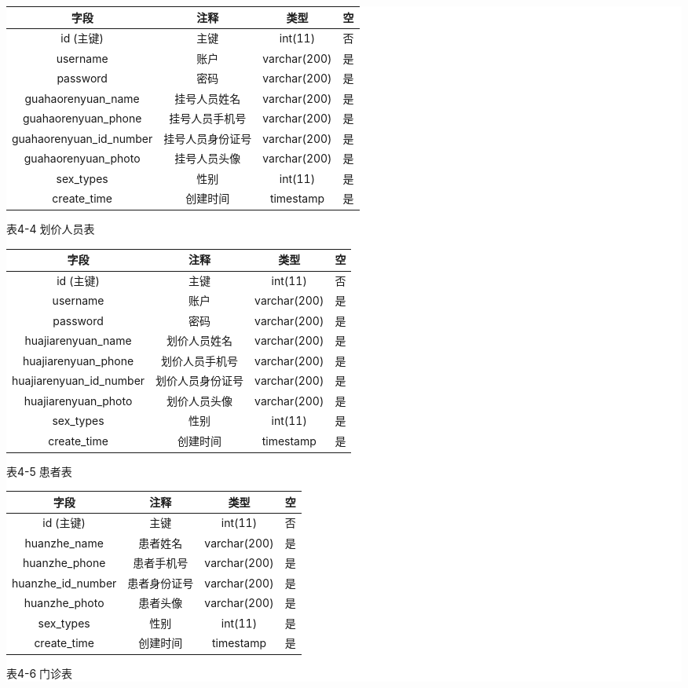 |字段|注释|类型|空|
| :-: | :-: | :-: | :-: |
|id (主键)|主键|int(11)|否|
|username|账户|varchar(200)|是|
|password|密码|varchar(200)|是|
|guahaorenyuan\_name|挂号人员姓名 |varchar(200)|是|
|guahaorenyuan\_phone|挂号人员手机号|varchar(200)|是|
|guahaorenyuan\_id\_number|挂号人员身份证号|varchar(200)|是|
|guahaorenyuan\_photo|挂号人员头像|varchar(200)|是|
|sex\_types|性别|int(11)|是|
|create\_time|创建时间|timestamp|是|
表4-4 划价人员表

|字段|注释|类型|空|
| :-: | :-: | :-: | :-: |
|id (主键)|主键|int(11)|否|
|username|账户|varchar(200)|是|
|password|密码|varchar(200)|是|
|huajiarenyuan\_name|划价人员姓名 |varchar(200)|是|
|huajiarenyuan\_phone|划价人员手机号|varchar(200)|是|
|huajiarenyuan\_id\_number|划价人员身份证号|varchar(200)|是|
|huajiarenyuan\_photo|划价人员头像|varchar(200)|是|
|sex\_types|性别|int(11)|是|
|create\_time|创建时间|timestamp|是|
表4-5 患者表

|字段|注释|类型|空|
| :-: | :-: | :-: | :-: |
|id (主键)|主键|int(11)|否|
|huanzhe\_name|患者姓名 |varchar(200)|是|
|huanzhe\_phone|患者手机号|varchar(200)|是|
|huanzhe\_id\_number|患者身份证号|varchar(200)|是|
|huanzhe\_photo|患者头像|varchar(200)|是|
|sex\_types|性别|int(11)|是|
|create\_time|创建时间|timestamp|是|
表4-6 门诊表
